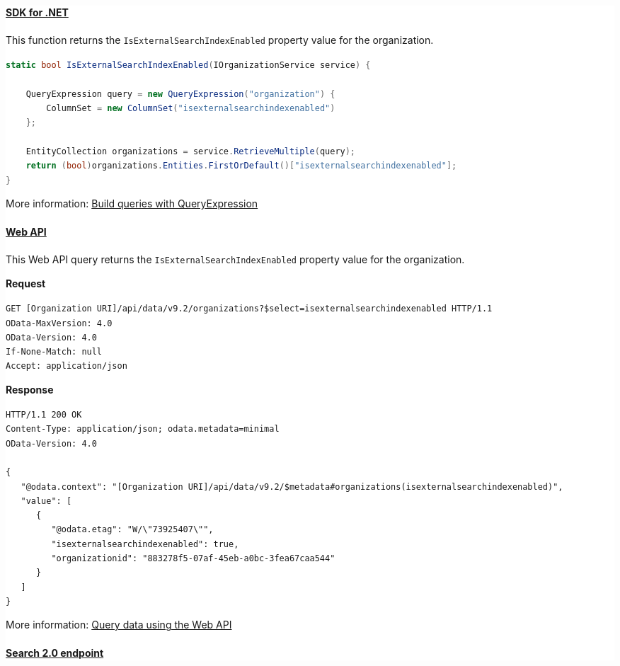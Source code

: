 #### [SDK for .NET](#tab/sdk)

This function returns the `IsExternalSearchIndexEnabled` property value for the organization.

```csharp
static bool IsExternalSearchIndexEnabled(IOrganizationService service) {

    QueryExpression query = new QueryExpression("organization") { 
        ColumnSet = new ColumnSet("isexternalsearchindexenabled")
    };

    EntityCollection organizations = service.RetrieveMultiple(query);
    return (bool)organizations.Entities.FirstOrDefault()["isexternalsearchindexenabled"];
}
```

More information: [Build queries with QueryExpression](../org-service/build-queries-with-queryexpression.md)

#### [Web API](#tab/webapi)

This Web API query returns the `IsExternalSearchIndexEnabled` property value for the organization.

**Request**

```http
GET [Organization URI]/api/data/v9.2/organizations?$select=isexternalsearchindexenabled HTTP/1.1
OData-MaxVersion: 4.0
OData-Version: 4.0
If-None-Match: null
Accept: application/json
```

**Response**

```http
HTTP/1.1 200 OK
Content-Type: application/json; odata.metadata=minimal
OData-Version: 4.0

{
   "@odata.context": "[Organization URI]/api/data/v9.2/$metadata#organizations(isexternalsearchindexenabled)",
   "value": [
      {
         "@odata.etag": "W/\"73925407\"",
         "isexternalsearchindexenabled": true,
         "organizationid": "883278f5-07af-45eb-a0bc-3fea67caa544"
      }
   ]
}
```

More information: [Query data using the Web API](../webapi/query-data-web-api.md)

#### [Search 2.0 endpoint](#tab/search)
